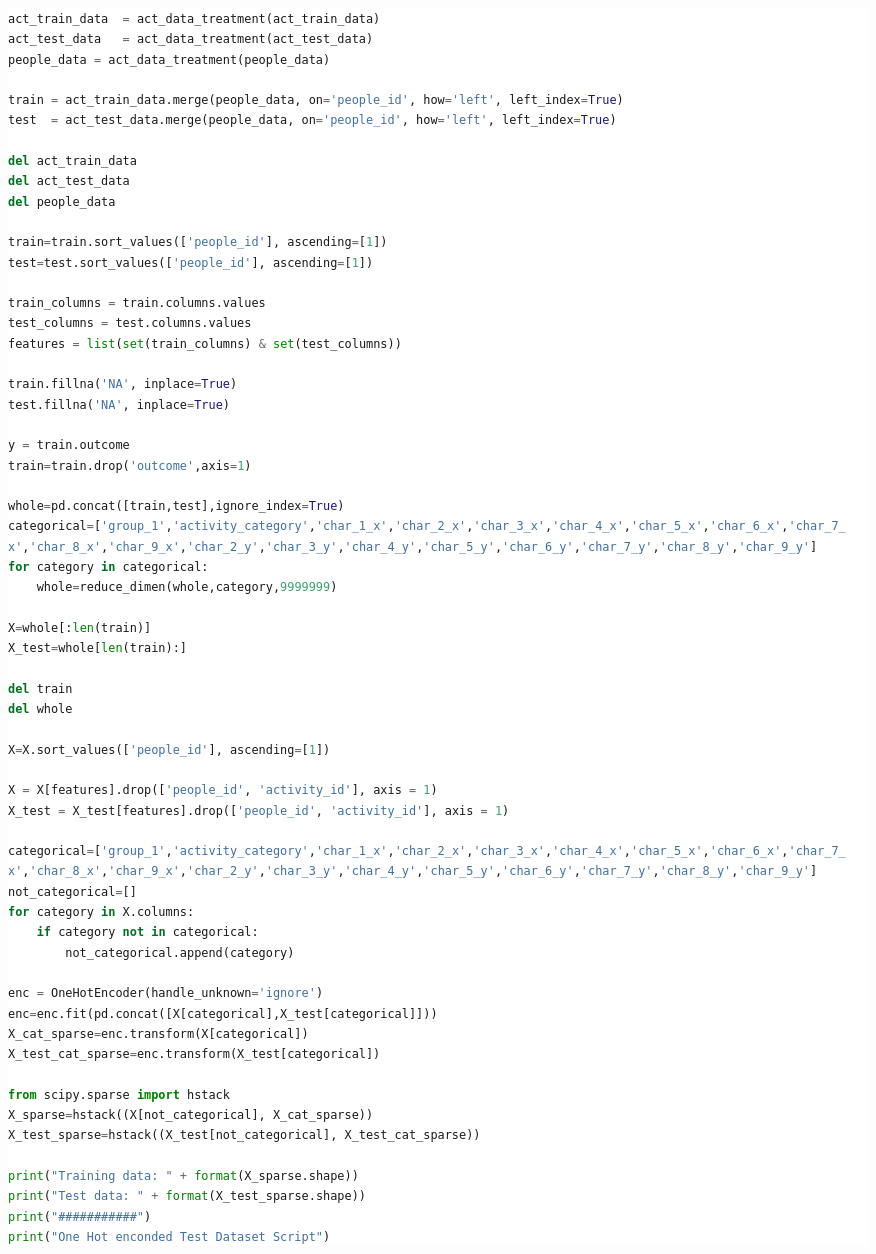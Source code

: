 ```python
act_train_data  = act_data_treatment(act_train_data)
act_test_data   = act_data_treatment(act_test_data)
people_data = act_data_treatment(people_data)

train = act_train_data.merge(people_data, on='people_id', how='left', left_index=True)
test  = act_test_data.merge(people_data, on='people_id', how='left', left_index=True)

del act_train_data
del act_test_data
del people_data

train=train.sort_values(['people_id'], ascending=[1])
test=test.sort_values(['people_id'], ascending=[1])

train_columns = train.columns.values
test_columns = test.columns.values
features = list(set(train_columns) & set(test_columns))

train.fillna('NA', inplace=True)
test.fillna('NA', inplace=True)

y = train.outcome
train=train.drop('outcome',axis=1)

whole=pd.concat([train,test],ignore_index=True)
categorical=['group_1','activity_category','char_1_x','char_2_x','char_3_x','char_4_x','char_5_x','char_6_x','char_7_x','char_8_x','char_9_x','char_2_y','char_3_y','char_4_y','char_5_y','char_6_y','char_7_y','char_8_y','char_9_y']
for category in categorical:
    whole=reduce_dimen(whole,category,9999999)
    
X=whole[:len(train)]
X_test=whole[len(train):]

del train
del whole
    
X=X.sort_values(['people_id'], ascending=[1])

X = X[features].drop(['people_id', 'activity_id'], axis = 1)
X_test = X_test[features].drop(['people_id', 'activity_id'], axis = 1)

categorical=['group_1','activity_category','char_1_x','char_2_x','char_3_x','char_4_x','char_5_x','char_6_x','char_7_x','char_8_x','char_9_x','char_2_y','char_3_y','char_4_y','char_5_y','char_6_y','char_7_y','char_8_y','char_9_y']
not_categorical=[]
for category in X.columns:
    if category not in categorical:
        not_categorical.append(category)

enc = OneHotEncoder(handle_unknown='ignore')
enc=enc.fit(pd.concat([X[categorical],X_test[categorical]]))
X_cat_sparse=enc.transform(X[categorical])
X_test_cat_sparse=enc.transform(X_test[categorical])

from scipy.sparse import hstack
X_sparse=hstack((X[not_categorical], X_cat_sparse))
X_test_sparse=hstack((X_test[not_categorical], X_test_cat_sparse))

print("Training data: " + format(X_sparse.shape))
print("Test data: " + format(X_test_sparse.shape))
print("###########")
print("One Hot enconded Test Dataset Script")
```